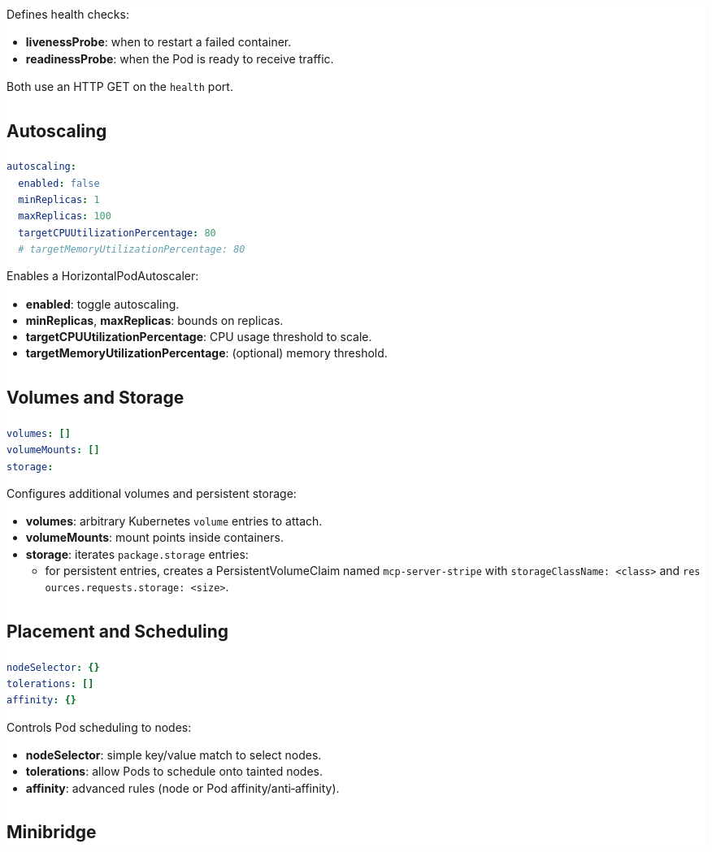 Defines health checks:
- **livenessProbe**: when to restart a failed container.
- **readinessProbe**: when the Pod is ready to receive traffic.

Both use an HTTP GET on the `health` port.

## Autoscaling

```yaml
autoscaling:
  enabled: false
  minReplicas: 1
  maxReplicas: 100
  targetCPUUtilizationPercentage: 80
  # targetMemoryUtilizationPercentage: 80
```

Enables a HorizontalPodAutoscaler:
- **enabled**: toggle autoscaling.
- **minReplicas**, **maxReplicas**: bounds on replicas.
- **targetCPUUtilizationPercentage**: CPU usage threshold to scale.
- **targetMemoryUtilizationPercentage**: (optional) memory threshold.

## Volumes and Storage

```yaml
volumes: []
volumeMounts: []
storage:
```

Configures additional volumes and persistent storage:
- **volumes**: arbitrary Kubernetes `volume` entries to attach.
- **volumeMounts**: mount points inside containers.
- **storage**: iterates `package.storage` entries:
  - for persistent entries, creates a PersistentVolumeClaim named `mcp-server-stripe` with `storageClassName: <class>` and `resources.requests.storage: <size>`.

## Placement and Scheduling

```yaml
nodeSelector: {}
tolerations: []
affinity: {}
```

Controls Pod scheduling to nodes:
- **nodeSelector**: simple key/value match to select nodes.
- **tolerations**: allow Pods to schedule onto tainted nodes.
- **affinity**: advanced rules (node or Pod affinity/anti‑affinity).

## Minibridge
